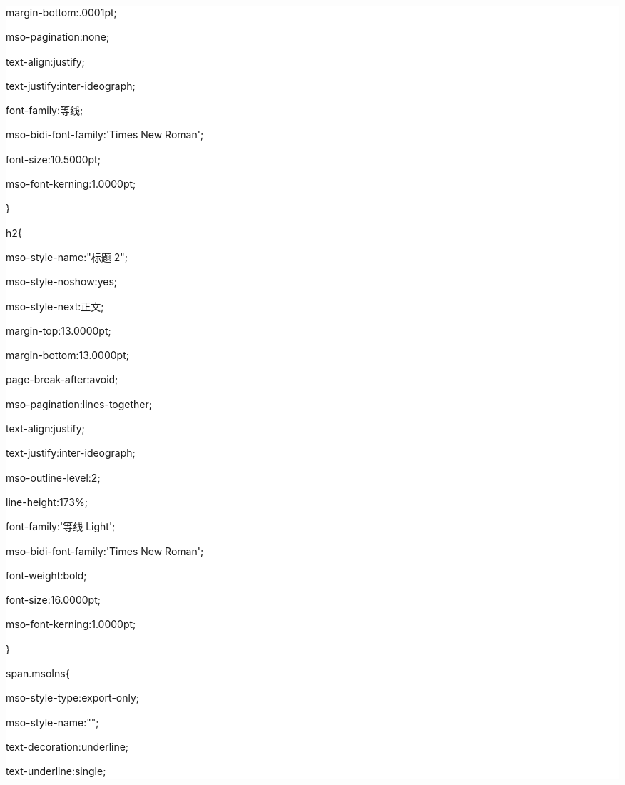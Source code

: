 margin-bottom:.0001pt;
  
mso-pagination:none;
  
text-align:justify;
  
text-justify:inter-ideograph;
  
font-family:等线;
  
mso-bidi-font-family:'Times New Roman';
  
font-size:10.5000pt;
  
mso-font-kerning:1.0000pt;
  
}
  

  
h2{
  
mso-style-name:"标题 2";
  
mso-style-noshow:yes;
  
mso-style-next:正文;
  
margin-top:13.0000pt;
  
margin-bottom:13.0000pt;
  
page-break-after:avoid;
  
mso-pagination:lines-together;
  
text-align:justify;
  
text-justify:inter-ideograph;
  
mso-outline-level:2;
  
line-height:173%;
  
font-family:'等线 Light';
  
mso-bidi-font-family:'Times New Roman';
  
font-weight:bold;
  
font-size:16.0000pt;
  
mso-font-kerning:1.0000pt;
  
}
  

  
span.msoIns{
  
mso-style-type:export-only;
  
mso-style-name:"";
  
text-decoration:underline;
  
text-underline:single;
  